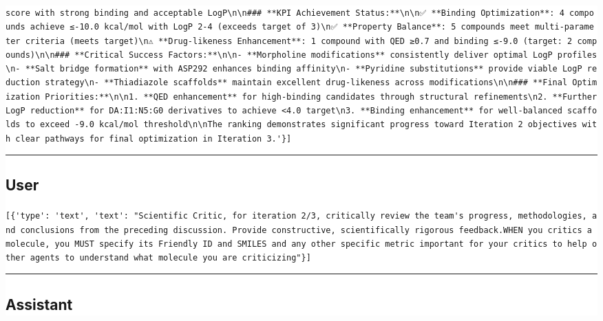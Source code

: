 ```
score with strong binding and acceptable LogP\n\n### **KPI Achievement Status:**\n\n✅ **Binding Optimization**: 4 compounds achieve ≤-10.0 kcal/mol with LogP 2-4 (exceeds target of 3)\n✅ **Property Balance**: 5 compounds meet multi-parameter criteria (meets target)\n⚠️ **Drug-likeness Enhancement**: 1 compound with QED ≥0.7 and binding ≤-9.0 (target: 2 compounds)\n\n### **Critical Success Factors:**\n\n- **Morpholine modifications** consistently deliver optimal LogP profiles\n- **Salt bridge formation** with ASP292 enhances binding affinity\n- **Pyridine substitutions** provide viable LogP reduction strategy\n- **Thiadiazole scaffolds** maintain excellent drug-likeness across modifications\n\n### **Final Optimization Priorities:**\n\n1. **QED enhancement** for high-binding candidates through structural refinements\n2. **Further LogP reduction** for DA:I1:N5:G0 derivatives to achieve <4.0 target\n3. **Binding enhancement** for well-balanced scaffolds to exceed -9.0 kcal/mol threshold\n\nThe ranking demonstrates significant progress toward Iteration 2 objectives with clear pathways for final optimization in Iteration 3.'}]
```

---

## User

```
[{'type': 'text', 'text': "Scientific Critic, for iteration 2/3, critically review the team's progress, methodologies, and conclusions from the preceding discussion. Provide constructive, scientifically rigorous feedback.WHEN you critics a molecule, you MUST specify its Friendly ID and SMILES and any other specific metric important for your critics to help other agents to understand what molecule you are criticizing"}]
```

---

## Assistant

```
```